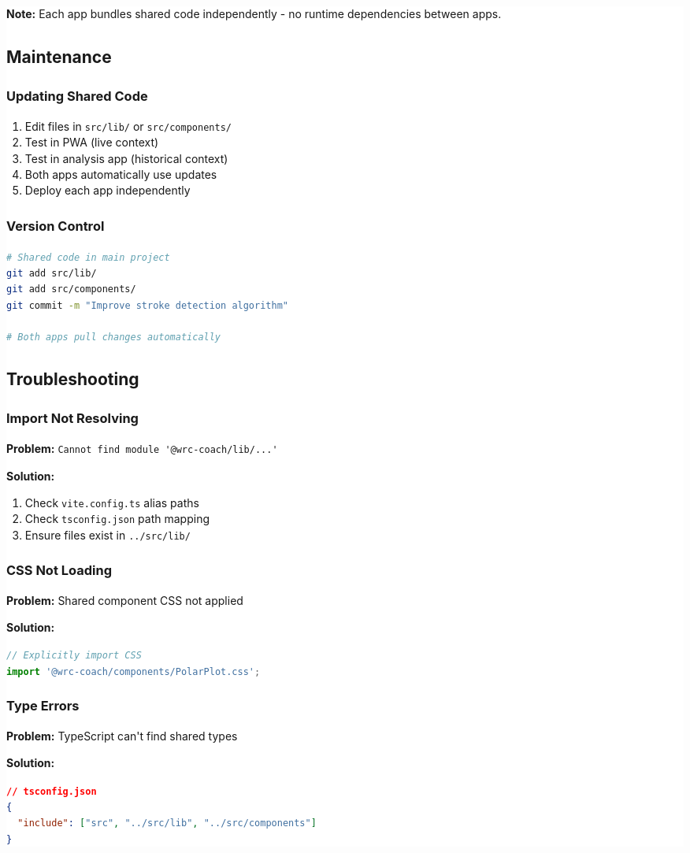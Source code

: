 **Note:** Each app bundles shared code independently - no runtime dependencies between apps.

## Maintenance

### Updating Shared Code

1. Edit files in `src/lib/` or `src/components/`
2. Test in PWA (live context)
3. Test in analysis app (historical context)
4. Both apps automatically use updates
5. Deploy each app independently

### Version Control

```bash
# Shared code in main project
git add src/lib/
git add src/components/
git commit -m "Improve stroke detection algorithm"

# Both apps pull changes automatically
```

## Troubleshooting

### Import Not Resolving

**Problem:** `Cannot find module '@wrc-coach/lib/...'`

**Solution:**
1. Check `vite.config.ts` alias paths
2. Check `tsconfig.json` path mapping
3. Ensure files exist in `../src/lib/`

### CSS Not Loading

**Problem:** Shared component CSS not applied

**Solution:**
```typescript
// Explicitly import CSS
import '@wrc-coach/components/PolarPlot.css';
```

### Type Errors

**Problem:** TypeScript can't find shared types

**Solution:**
```json
// tsconfig.json
{
  "include": ["src", "../src/lib", "../src/components"]
}
```
